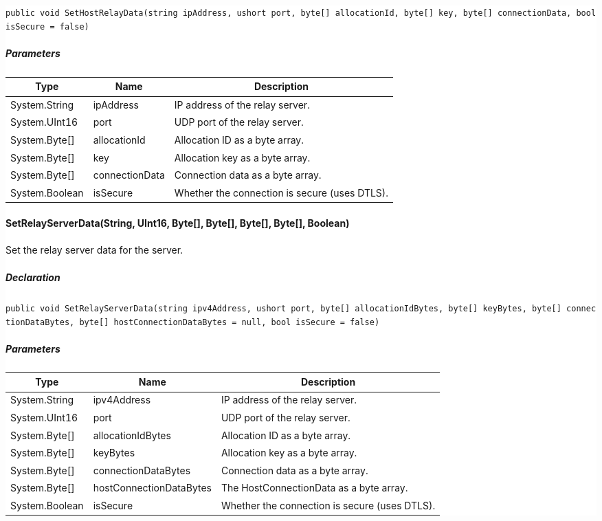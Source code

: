 
``` lang-csharp
public void SetHostRelayData(string ipAddress, ushort port, byte[] allocationId, byte[] key, byte[] connectionData, bool isSecure = false)
```



##### Parameters

| Type            | Name           | Description                                   |
|-----------------|----------------|-----------------------------------------------|
| System.String   | ipAddress      | IP address of the relay server.               |
| System.UInt16   | port           | UDP port of the relay server.                 |
| System.Byte\[\] | allocationId   | Allocation ID as a byte array.                |
| System.Byte\[\] | key            | Allocation key as a byte array.               |
| System.Byte\[\] | connectionData | Connection data as a byte array.              |
| System.Boolean  | isSecure       | Whether the connection is secure (uses DTLS). |

#### SetRelayServerData(String, UInt16, Byte\[\], Byte\[\], Byte\[\], Byte\[\], Boolean)


Set the relay server data for the server.






##### Declaration


``` lang-csharp
public void SetRelayServerData(string ipv4Address, ushort port, byte[] allocationIdBytes, byte[] keyBytes, byte[] connectionDataBytes, byte[] hostConnectionDataBytes = null, bool isSecure = false)
```



##### Parameters

| Type            | Name                    | Description                                   |
|-----------------|-------------------------|-----------------------------------------------|
| System.String   | ipv4Address             | IP address of the relay server.               |
| System.UInt16   | port                    | UDP port of the relay server.                 |
| System.Byte\[\] | allocationIdBytes       | Allocation ID as a byte array.                |
| System.Byte\[\] | keyBytes                | Allocation key as a byte array.               |
| System.Byte\[\] | connectionDataBytes     | Connection data as a byte array.              |
| System.Byte\[\] | hostConnectionDataBytes | The HostConnectionData as a byte array.       |
| System.Boolean  | isSecure                | Whether the connection is secure (uses DTLS). |
